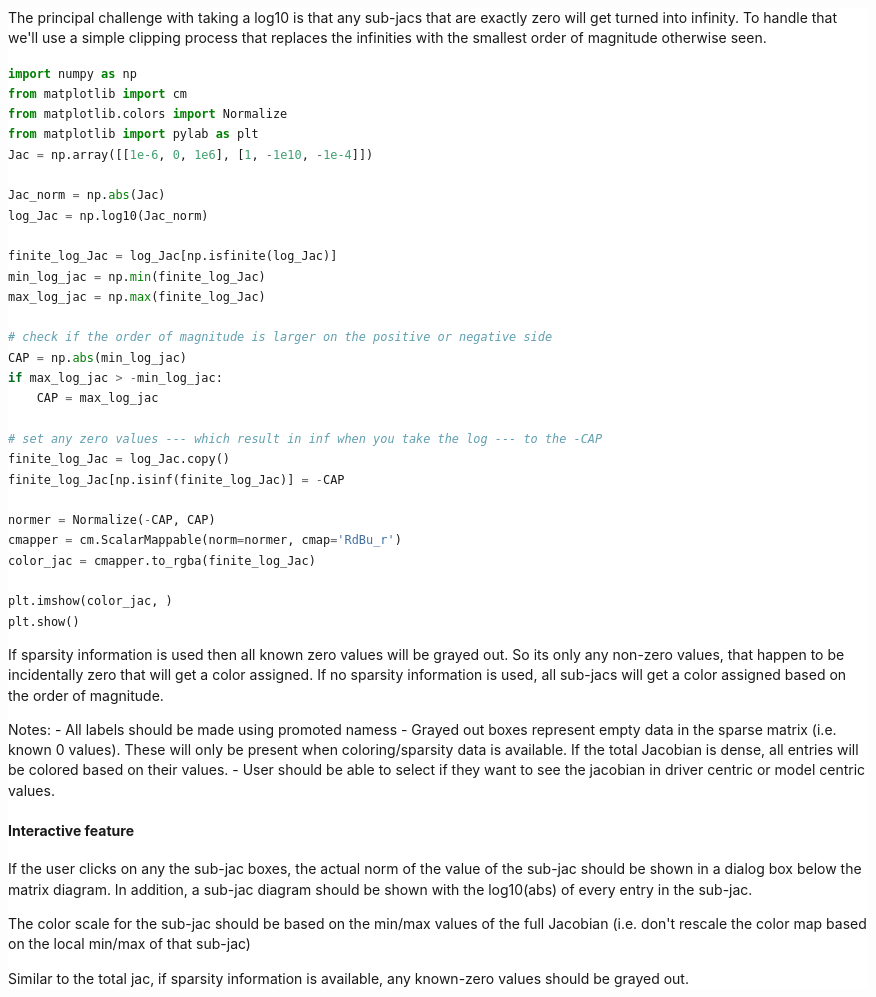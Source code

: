The principal challenge with taking a log10 is that any sub-jacs that are exactly zero will get turned into infinity. 
To handle that we'll use a simple clipping process that replaces the infinities with the smallest order of magnitude otherwise seen. 



```python 
import numpy as np
from matplotlib import cm
from matplotlib.colors import Normalize
from matplotlib import pylab as plt
Jac = np.array([[1e-6, 0, 1e6], [1, -1e10, -1e-4]])

Jac_norm = np.abs(Jac)
log_Jac = np.log10(Jac_norm)

finite_log_Jac = log_Jac[np.isfinite(log_Jac)] 
min_log_jac = np.min(finite_log_Jac)
max_log_jac = np.max(finite_log_Jac)

# check if the order of magnitude is larger on the positive or negative side
CAP = np.abs(min_log_jac)
if max_log_jac > -min_log_jac:
    CAP = max_log_jac

# set any zero values --- which result in inf when you take the log --- to the -CAP
finite_log_Jac = log_Jac.copy()
finite_log_Jac[np.isinf(finite_log_Jac)] = -CAP

normer = Normalize(-CAP, CAP)
cmapper = cm.ScalarMappable(norm=normer, cmap='RdBu_r')
color_jac = cmapper.to_rgba(finite_log_Jac)

plt.imshow(color_jac, )    
plt.show()
```

If sparsity information is used then all known zero values will be grayed out. 
So its only any non-zero values, that happen to be incidentally zero that will get a color assigned. 
If no sparsity information is used, all sub-jacs will get a color assigned based on the order of magnitude. 


Notes: 
    - All labels should be made using promoted namess
    - Grayed out boxes represent empty data in the sparse matrix (i.e. known 0 values). 
      These will only be present when coloring/sparsity data is available. 
      If the total Jacobian is dense, all entries will be colored based on their values. 
    - User should be able to select if they want to see the jacobian in driver centric or model centric values. 


#### Interactive feature 
If the user clicks on any the sub-jac boxes, the actual norm of the value of the sub-jac should be shown in a dialog box below the matrix diagram. 
In addition, a sub-jac diagram should be shown with the log10(abs) of every entry in the sub-jac. 

The color scale for the sub-jac should be based on the min/max values of the full Jacobian (i.e. don't rescale the color map based on the local min/max of that sub-jac)

Similar to the total jac, if sparsity information is available, any known-zero values should be grayed out. 







